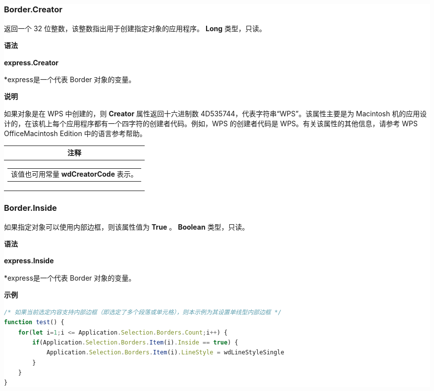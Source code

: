 ### Border.Creator

返回一个 32 位整数，该整数指出用于创建指定对象的应用程序。 **Long** 类型，只读。

**语法**

**express.Creator**

\*express是一个代表 Border 对象的变量。

**说明**

如果对象是在 WPS 中创建的，则 **Creator** 属性返回十六进制数 4D535744，代表字符串“WPS”。该属性主要是为 Macintosh 机的应用设计的，在该机上每个应用程序都有一个四字符的创建者代码。例如，WPS 的创建者代码是 WPS。有关该属性的其他信息，请参考 WPS OfficeMacintosh Edition 中的语言参考帮助。

<table data-border="0" data-cellpadding="0" data-cellspacing="0" width="100%">
<colgroup>
<col style="width: 100%" />
</colgroup>
<thead>
<tr class="header">
<th>注释</th>
</tr>
</thead>
<tbody>
<tr class="odd">
<td><table>
<tbody>
<tr class="odd">
<td>该值也可用常量 <strong>wdCreatorCode</strong> 表示。</td>
</tr>
</tbody>
</table></td>
</tr>
</tbody>
</table>

### Border.Inside

如果指定对象可以使用内部边框，则该属性值为 **True** 。 **Boolean** 类型，只读。

**语法**

**express.Inside**

\*express是一个代表 Border 对象的变量。

**示例**

``` JavaScript
/* 如果当前选定内容支持内部边框（即选定了多个段落或单元格），则本示例为其设置单线型内部边框 */
function test() {
    for(let i=1;i <= Application.Selection.Borders.Count;i++) {
        if(Application.Selection.Borders.Item(i).Inside == true) {
            Application.Selection.Borders.Item(i).LineStyle = wdLineStyleSingle
        }
    }
}
```
